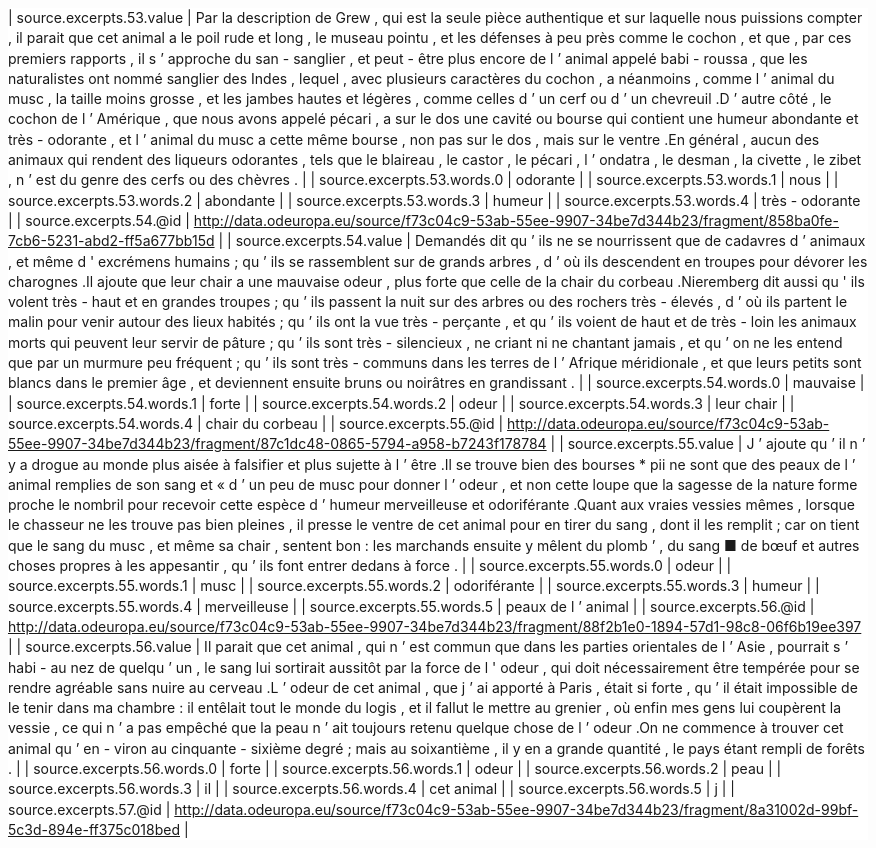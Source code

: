 | source.excerpts.53.value | Par la description de Grew , qui est la seule pièce authentique et sur laquelle nous puissions compter , il parait que cet animal a le poil rude et long , le museau pointu , et les défenses à peu près comme le cochon , et que , par ces premiers rapports , il s ’ approche du san - sanglier , et peut - être plus encore de l ’ animal appelé babi - roussa , que les naturalistes ont nommé sanglier des Indes , lequel , avec plusieurs caractères du cochon , a néanmoins , comme l ’ animal du musc , la taille moins grosse , et les jambes hautes et légères , comme celles d ’ un cerf ou d ’ un chevreuil .D ’ autre côté , le cochon de l ’ Amérique , que nous avons appelé pécari , a sur le dos une cavité ou bourse qui contient une humeur abondante et très - odorante , et l ’ animal du musc a cette même bourse , non pas sur le dos , mais sur le ventre .En général , aucun des animaux qui rendent des liqueurs odorantes , tels que le blaireau , le castor , le pécari , l ’ ondatra , le desman , la civette , le zibet , n ’ est du genre des cerfs ou des chèvres . |
| source.excerpts.53.words.0 | odorante |
| source.excerpts.53.words.1 | nous |
| source.excerpts.53.words.2 | abondante |
| source.excerpts.53.words.3 | humeur |
| source.excerpts.53.words.4 | très - odorante |
| source.excerpts.54.@id | http://data.odeuropa.eu/source/f73c04c9-53ab-55ee-9907-34be7d344b23/fragment/858ba0fe-7cb6-5231-abd2-ff5a677bb15d |
| source.excerpts.54.value | Demandés dit qu ’ ils ne se nourrissent que de cadavres d ’ animaux , et même d ' excrémens humains ; qu ’ ils se rassemblent sur de grands arbres , d ’ où ils descendent en troupes pour dévorer les charognes .Il ajoute que leur chair a une mauvaise odeur , plus forte que celle de la chair du corbeau .Nieremberg dit aussi qu ' ils volent très - haut et en grandes troupes ; qu ’ ils passent la nuit sur des arbres ou des rochers très - élevés , d ’ où ils partent le malin pour venir autour des lieux habités ; qu ’ ils ont la vue très - perçante , et qu ’ ils voient de haut et de très - loin les animaux morts qui peuvent leur servir de pâture ; qu ’ ils sont très - silencieux , ne criant ni ne chantant jamais , et qu ’ on ne les entend que par un murmure peu fréquent ; qu ’ ils sont très - communs dans les terres de l ’ Afrique méridionale , et que leurs petits sont blancs dans le premier âge , et deviennent ensuite bruns ou noirâtres en grandissant . |
| source.excerpts.54.words.0 | mauvaise |
| source.excerpts.54.words.1 | forte |
| source.excerpts.54.words.2 | odeur |
| source.excerpts.54.words.3 | leur chair |
| source.excerpts.54.words.4 | chair du corbeau |
| source.excerpts.55.@id | http://data.odeuropa.eu/source/f73c04c9-53ab-55ee-9907-34be7d344b23/fragment/87c1dc48-0865-5794-a958-b7243f178784 |
| source.excerpts.55.value | J ’ ajoute qu ’ il n ’ y a drogue au monde plus aisée à falsifier et plus sujette à l ’ être .Il se trouve bien des bourses * pii ne sont que des peaux de l ’ animal remplies de son sang et « d ’ un peu de musc pour donner l ’ odeur , et non cette loupe que la sagesse de la nature forme proche le nombril pour recevoir cette espèce d ’ humeur merveilleuse et odoriférante .Quant aux vraies vessies mêmes , lorsque le chasseur ne les trouve pas bien pleines , il presse le ventre de cet animal pour en tirer du sang , dont il les remplit ; car on tient que le sang du musc , et même sa chair , sentent bon : les marchands ensuite y mêlent du plomb ’ , du sang ■ de bœuf et autres choses propres à les appesantir , qu ’ ils font entrer dedans à force . |
| source.excerpts.55.words.0 | odeur |
| source.excerpts.55.words.1 | musc |
| source.excerpts.55.words.2 | odoriférante |
| source.excerpts.55.words.3 | humeur |
| source.excerpts.55.words.4 | merveilleuse |
| source.excerpts.55.words.5 | peaux de l ’ animal |
| source.excerpts.56.@id | http://data.odeuropa.eu/source/f73c04c9-53ab-55ee-9907-34be7d344b23/fragment/88f2b1e0-1894-57d1-98c8-06f6b19ee397 |
| source.excerpts.56.value | Il parait que cet animal , qui n ’ est commun que dans les parties orientales de l ’ Asie , pourrait s ’ habi - au nez de quelqu ’ un , le sang lui sortirait aussitôt par la force de l ' odeur , qui doit nécessairement être tempérée pour se rendre agréable sans nuire au cerveau .L ’ odeur de cet animal , que j ’ ai apporté à Paris , était si forte , qu ’ il était impossible de le tenir dans ma chambre : il entêlait tout le monde du logis , et il fallut le mettre au grenier , où enfin mes gens lui coupèrent la vessie , ce qui n ’ a pas empêché que la peau n ’ ait toujours retenu quelque chose de l ’ odeur .On ne commence à trouver cet animal qu ’ en - viron au cinquante - sixième degré ; mais au soixantième , il y en a grande quantité , le pays étant rempli de forêts . |
| source.excerpts.56.words.0 | forte |
| source.excerpts.56.words.1 | odeur |
| source.excerpts.56.words.2 | peau |
| source.excerpts.56.words.3 | il |
| source.excerpts.56.words.4 | cet animal |
| source.excerpts.56.words.5 | j |
| source.excerpts.57.@id | http://data.odeuropa.eu/source/f73c04c9-53ab-55ee-9907-34be7d344b23/fragment/8a31002d-99bf-5c3d-894e-ff375c018bed |